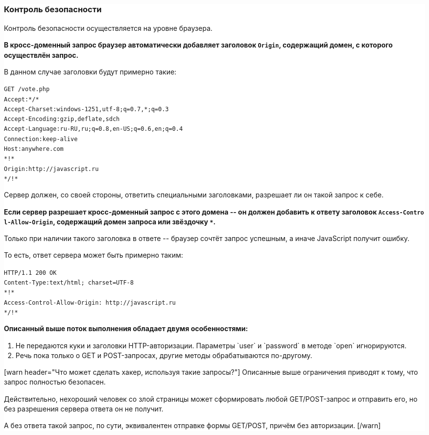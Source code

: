 

### Контроль безопасности

Контроль безопасности осуществляется на уровне браузера. 

**В кросс-доменный запрос браузер автоматически добавляет заголовок `Origin`, содержащий домен, с которого осуществлён запрос.**

В данном случае заголовки будут примерно такие:

```
GET /vote.php
Accept:*/*
Accept-Charset:windows-1251,utf-8;q=0.7,*;q=0.3
Accept-Encoding:gzip,deflate,sdch
Accept-Language:ru-RU,ru;q=0.8,en-US;q=0.6,en;q=0.4
Connection:keep-alive
Host:anywhere.com
*!*
Origin:http://javascript.ru
*/!*
```

Сервер должен, со своей стороны, ответить специальными заголовками, разрешает ли он такой запрос к себе.


**Если сервер разрешает кросс-доменный запрос с этого домена -- он должен добавить к ответу заголовок `Access-Control-Allow-Origin`, содержащий домен запроса или  звёздочку `*`.** 

Только при наличии такого заголовка в ответе -- браузер сочтёт запрос успешным, а иначе JavaScript получит ошибку.

То есть, ответ сервера может быть примерно таким:

```
HTTP/1.1 200 OK
Content-Type:text/html; charset=UTF-8
*!*
Access-Control-Allow-Origin: http://javascript.ru
*/!*
```

**Описанный выше поток выполнения обладает двумя особенностями:**

<ol>
<li>Не передаются куки и заголовки HTTP-авторизации. Параметры `user` и `password` в методе `open` игнорируются. </li>
<li>Речь пока только о GET и POST-запросах, другие методы обрабатываются по-другому.</li>
</ol>

[warn header="Что может сделать хакер, используя такие запросы?"]
Описанные выше ограничения приводят к тому, что запрос полностью безопасен.

Действительно, нехороший человек со злой страницы может сформировать любой GET/POST-запрос и отправить его, но без разрешения сервера ответа он не получит.

А без ответа такой запрос, по сути, эквивалентен отправке формы GET/POST, причём  без авторизации.
[/warn] 
